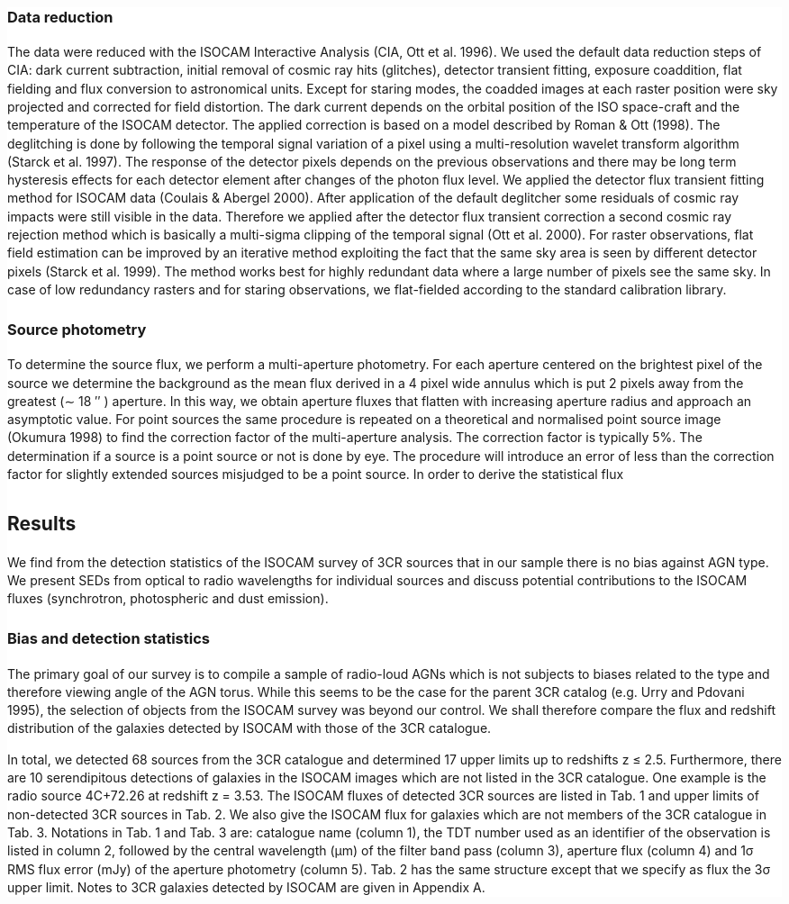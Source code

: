 
### Data reduction

The data were reduced with the ISOCAM Interactive Analysis (CIA, Ott et al. 1996). We used the default data reduction steps of CIA: dark current subtraction, initial removal of cosmic ray hits (glitches), detector transient fitting, exposure coaddition, flat fielding and flux conversion to astronomical units. Except for staring modes, the coadded images at each raster position were sky projected and corrected for field distortion. The dark current depends on the orbital position of the ISO space-craft and the temperature of the ISOCAM detector. The applied correction is based on a model described by Roman & Ott (1998). The deglitching is done by following the temporal signal variation of a pixel using a multi-resolution wavelet transform algorithm (Starck et al. 1997). The response of the detector pixels depends on the previous observations and there may be long term hysteresis effects for each detector element after changes of the photon flux level. We applied the detector flux transient fitting method for ISOCAM data (Coulais & Abergel 2000). After application of the default deglitcher some residuals of cosmic ray impacts were still visible in the data. Therefore we applied after the detector flux transient correction a second cosmic ray rejection method which is basically a multi-sigma clipping of the temporal signal (Ott et al. 2000). For raster observations, flat field estimation can be improved by an iterative method exploiting the fact that the same sky area is seen by different detector pixels (Starck et al. 1999). The method works best for highly redundant data where a large number of pixels see the same sky. In case of low redundancy rasters and for staring observations, we flat-fielded according to the standard calibration library.


### Source photometry

To determine the source flux, we perform a multi-aperture photometry. For each aperture centered on the brightest pixel of the source we determine the background as the mean flux derived in a 4 pixel wide annulus which is put 2 pixels away from the greatest (∼ 18 ′′ ) aperture. In this way, we obtain aperture fluxes that flatten with increasing aperture radius and approach an asymptotic value. For point sources the same procedure is repeated on a theoretical and normalised point source image (Okumura 1998) to find the correction factor of the multi-aperture analysis. The correction factor is typically 5%. The determination if a source is a point source or not is done by eye. The procedure will introduce an error of less than the correction factor for slightly extended sources misjudged to be a point source. In order to derive the statistical flux 


## Results

We find from the detection statistics of the ISOCAM survey of 3CR sources that in our sample there is no bias against AGN type. We present SEDs from optical to radio wavelengths for individual sources and discuss potential contributions to the ISOCAM fluxes (synchrotron, photospheric and dust emission).


### Bias and detection statistics

The primary goal of our survey is to compile a sample of radio-loud AGNs which is not subjects to biases related to the type and therefore viewing angle of the AGN torus. While this seems to be the case for the parent 3CR catalog (e.g. Urry and Pdovani 1995), the selection of objects from the ISOCAM survey was beyond our control. We shall therefore compare the flux and redshift distribution of the galaxies detected by ISOCAM with those of the 3CR catalogue.

In total, we detected 68 sources from the 3CR catalogue and determined 17 upper limits up to redshifts z ≤ 2.5. Furthermore, there are 10 serendipitous detections of galaxies in the ISOCAM images which are not listed in the 3CR catalogue. One example is the radio source 4C+72.26 at redshift z = 3.53. The ISOCAM fluxes of detected 3CR sources are listed in Tab. 1 and upper limits of non-detected 3CR sources in Tab. 2. We also give the ISOCAM flux for galaxies which are not members of the 3CR catalogue in Tab. 3. Notations in Tab. 1 and Tab. 3 are: catalogue name (column 1), the TDT number used as an identifier of the observation is listed in column 2, followed by the central wavelength (µm) of the filter band pass (column 3), aperture flux (column 4) and 1σ RMS flux error (mJy) of the aperture photometry (column 5). Tab. 2 has the same structure except that we specify as flux the 3σ upper limit. Notes to 3CR galaxies detected by ISOCAM are given in Appendix A.
